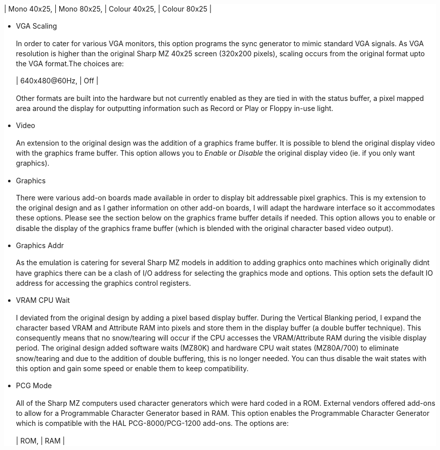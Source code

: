   | Mono 40x25, | Mono 80x25,  | Colour 40x25, | Colour 80x25 |

- VGA Scaling

  In order to cater for various VGA monitors, this option programs the sync generator to mimic standard VGA signals. As VGA resolution is higher than the original Sharp MZ 40x25 screen (320x200 pixels), scaling occurs from the original format
  upto the VGA format.The choices are:

  | 640x480@60Hz, | Off |
  
  Other formats are built into the hardware but not currently enabled as they are tied in with the status buffer, a pixel mapped area around the display for outputting information such as Record or Play or Floppy in-use light.

- Video

  An extension to the original design was the addition of a graphics frame buffer. It is possible to blend the original display video with the graphics frame buffer. This option allows you to *Enable* or *Disable* the original display video (ie.
  if you only want graphics). 
- Graphics

  There were various add-on boards made available in order to display bit addressable pixel graphics. This is my extension to the original design and as I gather information on other add-on boards, I will adapt the hardware interface so it accommodates
  these options. Please see the section below on the graphics frame buffer details if needed. This option allows you to enable or disable the display of the graphics frame buffer (which is blended with the original character based video output).
- Graphics Addr

  As the emulation is catering for several Sharp MZ models in addition to adding graphics onto machines which originally didnt have graphics there can be a clash of I/O address for selecting the graphics mode and options. This option sets the default
  IO address for accessing the graphics control registers.
- VRAM CPU Wait

  I deviated from the original design by adding a pixel based display buffer. During the Vertical Blanking period, I expand the character based VRAM and Attribute RAM into pixels and store them in the display buffer (a double buffer technique).
  This consequently means that no snow/tearing will occur if the CPU accesses the VRAM/Attribute RAM during the visible display period. The original design added software waits (MZ80K) and hardware CPU wait states (MZ80A/700) to eliminate snow/tearing and
  due to the addition of double buffering, this is no longer needed. You can thus disable the wait states with this option and gain some speed or enable them to keep compatibility.
- PCG Mode

  All of the Sharp MZ computers used character generators which were hard coded in a ROM. External vendors offered add-ons to allow for a Programmable Character Generator based in RAM. This option enables the Programmable Character Generator which is 
  compatible with the HAL PCG-8000/PCG-1200 add-ons. The options are:

  | ROM, | RAM |
